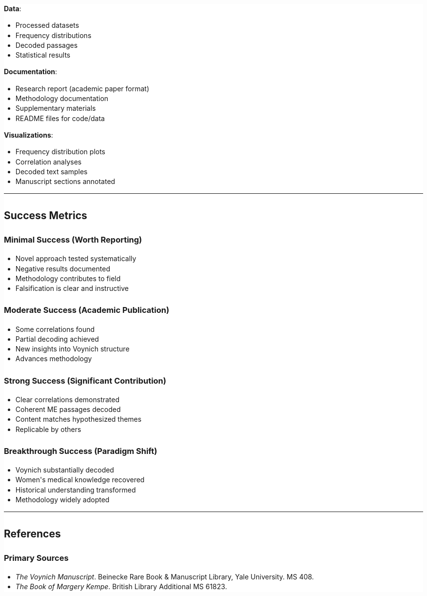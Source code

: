 **Data**:
- Processed datasets
- Frequency distributions
- Decoded passages
- Statistical results

**Documentation**:
- Research report (academic paper format)
- Methodology documentation
- Supplementary materials
- README files for code/data

**Visualizations**:
- Frequency distribution plots
- Correlation analyses
- Decoded text samples
- Manuscript sections annotated

---

## Success Metrics

### Minimal Success (Worth Reporting)
- Novel approach tested systematically
- Negative results documented
- Methodology contributes to field
- Falsification is clear and instructive

### Moderate Success (Academic Publication)
- Some correlations found
- Partial decoding achieved
- New insights into Voynich structure
- Advances methodology

### Strong Success (Significant Contribution)
- Clear correlations demonstrated
- Coherent ME passages decoded
- Content matches hypothesized themes
- Replicable by others

### Breakthrough Success (Paradigm Shift)
- Voynich substantially decoded
- Women's medical knowledge recovered
- Historical understanding transformed
- Methodology widely adopted

---

## References

### Primary Sources
- *The Voynich Manuscript*. Beinecke Rare Book & Manuscript Library, Yale University. MS 408.
- *The Book of Margery Kempe*. British Library Additional MS 61823.
